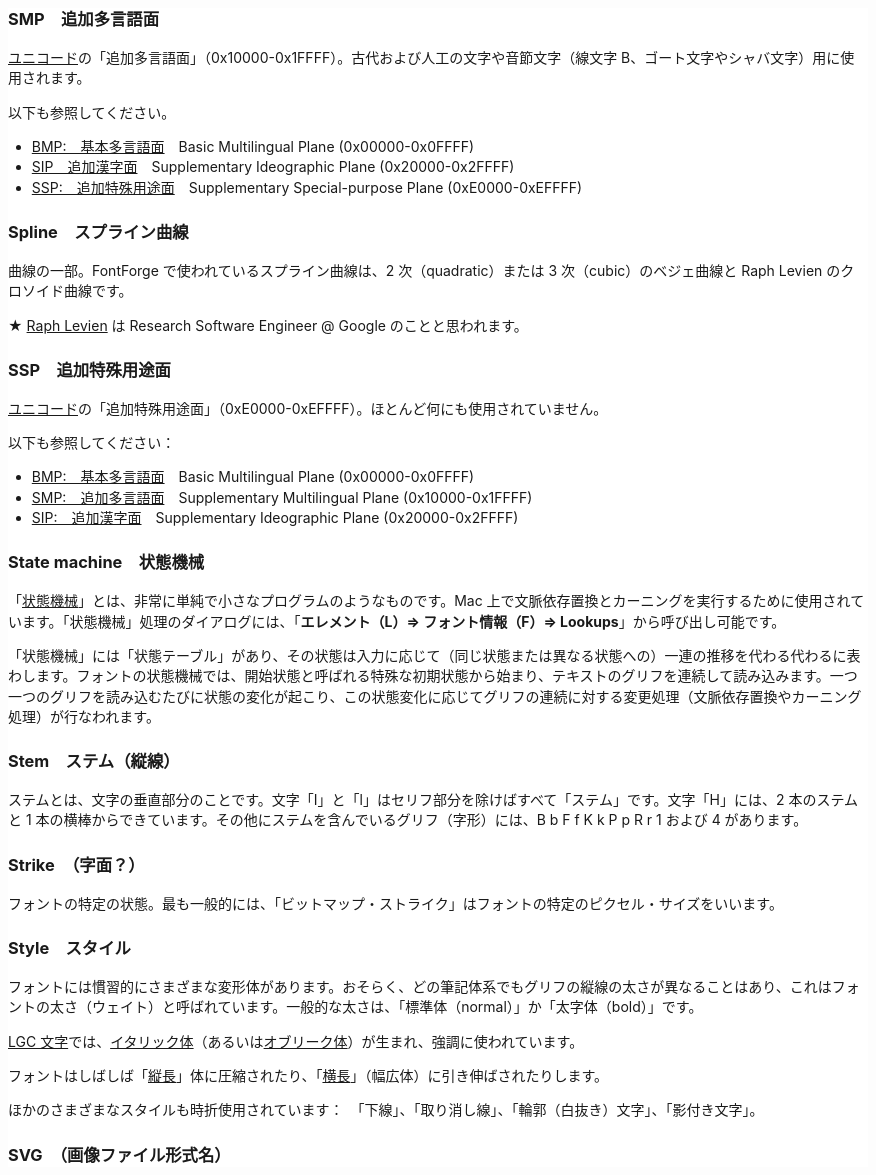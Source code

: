### SMP　追加多言語面

[ユニコード](#unicode-ユニコード)の「追加多言語面」（0x10000-0x1FFFF）。古代および人工の文字や音節文字（線文字 B、ゴート文字やシャバ文字）用に使用されます。

以下も参照してください。

* [BMP:　基本多言語面](#bmp-basic-multilingual-plane-基本多言語面)　Basic Multilingual Plane (0x00000-0x0FFFF)
* [SIP　追加漢字面](#sip-追加漢字面)　Supplementary Ideographic Plane (0x20000-0x2FFFF)
* [SSP:　追加特殊用途面](#ssp-追加特殊用途面)　Supplementary Special-purpose Plane (0xE0000-0xEFFFF)

### Spline　スプライン曲線

曲線の一部。FontForge で使われているスプライン曲線は、2 次（quadratic）または 3 次（cubic）のベジェ曲線と Raph Levien のクロソイド曲線です。

★ [Raph Levien](https://en.wikipedia.org/wiki/Raph_Levien) は Research Software Engineer @ Google のことと思われます。

### SSP　追加特殊用途面

[ユニコード](#unicode-ユニコード)の「追加特殊用途面」（0xE0000-0xEFFFF）。ほとんど何にも使用されていません。

以下も参照してください：

* [BMP:　基本多言語面](#bmp-basic-multilingual-plane-基本多言語面)　Basic Multilingual Plane (0x00000-0x0FFFF)
* [SMP:　追加多言語面](#smp-追加多言語面)　Supplementary Multilingual Plane (0x10000-0x1FFFF)
* [SIP:　追加漢字面](#sip-追加漢字面)　Supplementary Ideographic Plane (0x20000-0x2FFFF)

### State machine　状態機械

「[状態機械](https://fontforge.org/docs/old/ja/statemachine.html)」とは、非常に単純で小さなプログラムのようなものです。Mac 上で文脈依存置換とカーニングを実行するために使用されています。「状態機械」処理のダイアログには、「**エレメント（L）⇒ フォント情報（F）⇒ Lookups**」から呼び出し可能です。

「状態機械」には「状態テーブル」があり、その状態は入力に応じて（同じ状態または異なる状態への）一連の推移を代わる代わるに表わします。フォントの状態機械では、開始状態と呼ばれる特殊な初期状態から始まり、テキストのグリフを連続して読み込みます。一つ一つのグリフを読み込むたびに状態の変化が起こり、この状態変化に応じてグリフの連続に対する変更処理（文脈依存置換やカーニング処理）が行なわれます。

### Stem　ステム（縦線）

ステムとは、文字の垂直部分のことです。文字「I」と「l」はセリフ部分を除けばすべて「ステム」です。文字「H」には、2 本のステムと 1 本の横棒からできています。その他にステムを含んでいるグリフ（字形）には、B b F f K k P p R r 1 および 4 があります。

### Strike　（字面？）

フォントの特定の状態。最も一般的には、「ビットマップ・ストライク」はフォントの特定のピクセル・サイズをいいます。

### Style　スタイル

フォントには慣習的にさまざまな変形体があります。おそらく、どの筆記体系でもグリフの縦線の太さが異なることはあり、これはフォントの太さ（ウェイト）と呼ばれています。一般的な太さは、「標準体（normal）」か「太字体（bold）」です。

[LGC 文字](#lgc-ラテン文字・ギリシア文字・キリル文字)では、[イタリック体](#italic-イタリック体斜字体)（あるいは[オブリーク体](#oblique-オブリーク体斜字体)）が生まれ、強調に使われています。

フォントはしばしば「[縦長](#condensed-縦長フォントコンデンスト)」体に圧縮されたり、「[横長](#extended-幅広フォント)」（幅広体）に引き伸ばされたりします。

ほかのさまざまなスタイルも時折使用されています：　「下線」、「取り消し線」、「輪郭（白抜き）文字」、「影付き文字」。

### SVG　（画像ファイル形式名）
